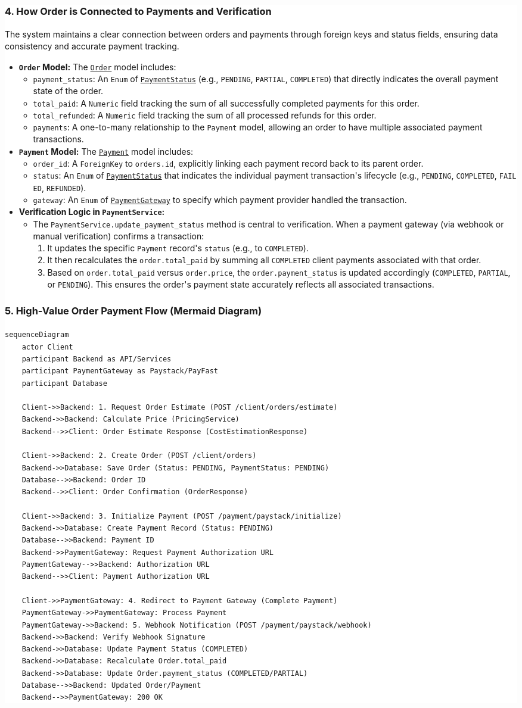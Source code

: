 ### 4. How Order is Connected to Payments and Verification

The system maintains a clear connection between orders and payments through foreign keys and status fields, ensuring data consistency and accurate payment tracking.

*   **`Order` Model:** The [`Order`](app/models/order_models.py:26) model includes:
    *   `payment_status`: An `Enum` of [`PaymentStatus`](app/models/payment_models.py:13) (e.g., `PENDING`, `PARTIAL`, `COMPLETED`) that directly indicates the overall payment state of the order.
    *   `total_paid`: A `Numeric` field tracking the sum of all successfully completed payments for this order.
    *   `total_refunded`: A `Numeric` field tracking the sum of all processed refunds for this order.
    *   `payments`: A one-to-many relationship to the `Payment` model, allowing an order to have multiple associated payment transactions.
*   **`Payment` Model:** The [`Payment`](app/models/payment_models.py:30) model includes:
    *   `order_id`: A `ForeignKey` to `orders.id`, explicitly linking each payment record back to its parent order.
    *   `status`: An `Enum` of [`PaymentStatus`](app/models/payment_models.py:13) that indicates the individual payment transaction's lifecycle (e.g., `PENDING`, `COMPLETED`, `FAILED`, `REFUNDED`).
    *   `gateway`: An `Enum` of [`PaymentGateway`](app/models/payment_models.py:26) to specify which payment provider handled the transaction.
*   **Verification Logic in `PaymentService`:**
    *   The `PaymentService.update_payment_status` method is central to verification. When a payment gateway (via webhook or manual verification) confirms a transaction:
        1.  It updates the specific `Payment` record's `status` (e.g., to `COMPLETED`).
        2.  It then recalculates the `order.total_paid` by summing all `COMPLETED` client payments associated with that order.
        3.  Based on `order.total_paid` versus `order.price`, the `order.payment_status` is updated accordingly (`COMPLETED`, `PARTIAL`, or `PENDING`). This ensures the order's payment state accurately reflects all associated transactions.

### 5. High-Value Order Payment Flow (Mermaid Diagram)

```mermaid
sequenceDiagram
    actor Client
    participant Backend as API/Services
    participant PaymentGateway as Paystack/PayFast
    participant Database

    Client->>Backend: 1. Request Order Estimate (POST /client/orders/estimate)
    Backend->>Backend: Calculate Price (PricingService)
    Backend-->>Client: Order Estimate Response (CostEstimationResponse)

    Client->>Backend: 2. Create Order (POST /client/orders)
    Backend->>Database: Save Order (Status: PENDING, PaymentStatus: PENDING)
    Database-->>Backend: Order ID
    Backend-->>Client: Order Confirmation (OrderResponse)

    Client->>Backend: 3. Initialize Payment (POST /payment/paystack/initialize)
    Backend->>Database: Create Payment Record (Status: PENDING)
    Database-->>Backend: Payment ID
    Backend->>PaymentGateway: Request Payment Authorization URL
    PaymentGateway-->>Backend: Authorization URL
    Backend-->>Client: Payment Authorization URL

    Client->>PaymentGateway: 4. Redirect to Payment Gateway (Complete Payment)
    PaymentGateway->>PaymentGateway: Process Payment
    PaymentGateway->>Backend: 5. Webhook Notification (POST /payment/paystack/webhook)
    Backend->>Backend: Verify Webhook Signature
    Backend->>Database: Update Payment Status (COMPLETED)
    Backend->>Database: Recalculate Order.total_paid
    Backend->>Database: Update Order.payment_status (COMPLETED/PARTIAL)
    Database-->>Backend: Updated Order/Payment
    Backend-->>PaymentGateway: 200 OK
```